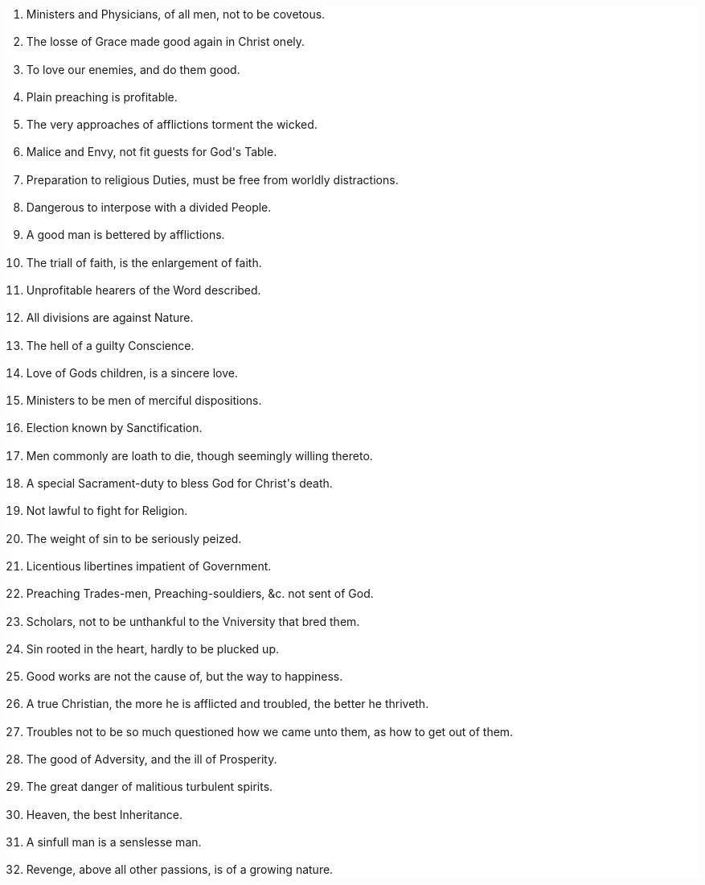 1.  Ministers and Physicians, of all men, not to be covetous.

1.  The losse of Grace made good again in Christ onely.

1. To love our enemies, and do them good.

1. Plain preaching is profitable.

1. The very approaches of afflictions torment the wicked.

1. Malice and Envy, not fit guests for God's Table.

1.  Preparation to religious Duties, must be free from worldly distractions.

1.  Dangerous to interpose with a divided People.

1.  A good man is bettered by afflictions.

1.  The triall of faith, is the enlargement of faith.

1.  Unprofitable hearers of the Word described.

1. All divisions are against Nature.

1. The hell of a guilty Conscience.

1. Love of Gods children, is a sincere love.

1.  Ministers to be men of merciful dispositions.

1.  Election known by Sanctification.

1.  Men commonly are loath to die, though seemingly willing thereto.

1.  A special Sacrament-duty to bless God for Christ's death.

1. Not lawful to fight for Religion.

1. The weight of sin to be seriously peized.

1. Licentious libertines impatient of Government.

1. Preaching Trades-men, Preaching-souldiers, &c. not sent of God.

1.  Scholars, not to be unthankful to the Vniversity that bred them.

1.  Sin rooted in the heart, hardly to be plucked up.

1.  Good works are not the cause of, but the way to happiness.

1. A true Christian, the more he is afflicted and troubled, the better he thriveth.

1. Troubles not to be so much questioned how we came unto them,
as how to get out of them.

1. The good of Adversity, and the ill of Prosperity.

1. The great danger of malitious turbulent spirits.

1.  Heaven, the best Inheritance.

1.  A sinfull man is a senslesse man.

1.  Revenge, above all other passions, is of a growing nature.
